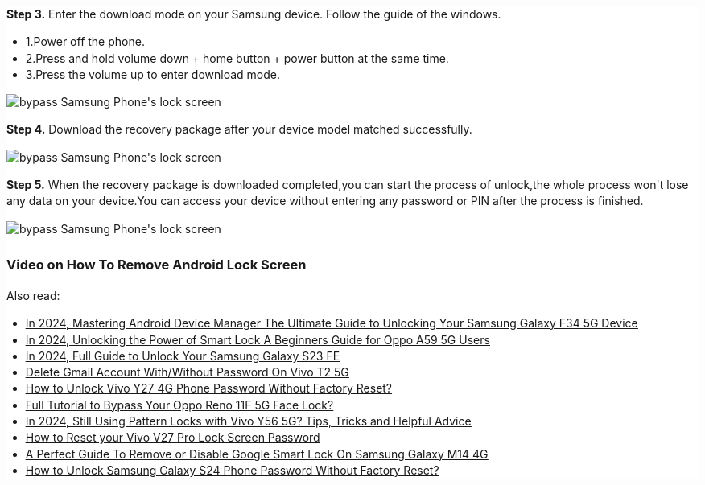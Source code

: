 **Step 3.** Enter the download mode on your Samsung device. Follow the guide of the windows.

- 1.Power off the phone.
- 2.Press and hold volume down + home button + power button at the same time.
- 3.Press the volume up to enter download mode.

![bypass Samsung Phone's lock screen](https://images.wondershare.com/drfone/guide/android-screen-unlock-without-data-loss-4.png)

**Step 4.** Download the recovery package after your device model matched successfully.

![bypass Samsung Phone's lock screen](https://images.wondershare.com/drfone/guide/android-screen-unlock-without-data-loss-5.png)

**Step 5.** When the recovery package is downloaded completed,you can start the process of unlock,the whole process won't lose any data on your device.You can access your device without entering any password or PIN after the process is finished.

![bypass Samsung Phone's lock screen](https://images.wondershare.com/drfone/guide/screen-unlock-any-android-device-6.png)

### Video on How To Remove Android Lock Screen

<iframe allowfullscreen="allowfullscreen" frameborder="0" src="https://www.youtube.com/embed/qXw3JNztGVI" id="video-iframe-t"></iframe>


<ins class="adsbygoogle"
     style="display:block"
     data-ad-format="autorelaxed"
     data-ad-client="ca-pub-7571918770474297"
     data-ad-slot="1223367746"></ins>
<ins class="adsbygoogle"
     style="display:block"
     data-ad-client="ca-pub-7571918770474297"
     data-ad-slot="8358498916"
     data-ad-format="auto"
     data-full-width-responsive="true"></ins>


<span class="atpl-alsoreadstyle">Also read:</span>
<div><ul>
<li><a href="https://android-unlock.techidaily.com/in-2024-mastering-android-device-manager-the-ultimate-guide-to-unlocking-your-samsung-galaxy-f34-5g-device-by-drfone-android/"><u>In 2024, Mastering Android Device Manager The Ultimate Guide to Unlocking Your Samsung Galaxy F34 5G Device</u></a></li>
<li><a href="https://android-unlock.techidaily.com/in-2024-unlocking-the-power-of-smart-lock-a-beginners-guide-for-oppo-a59-5g-users-by-drfone-android/"><u>In 2024, Unlocking the Power of Smart Lock A Beginners Guide for Oppo A59 5G Users</u></a></li>
<li><a href="https://android-unlock.techidaily.com/in-2024-full-guide-to-unlock-your-samsung-galaxy-s23-fe-by-drfone-android/"><u>In 2024, Full Guide to Unlock Your Samsung Galaxy S23 FE</u></a></li>
<li><a href="https://android-unlock.techidaily.com/delete-gmail-account-withwithout-password-on-vivo-t2-5g-by-drfone-android/"><u>Delete Gmail Account With/Without Password On Vivo T2 5G</u></a></li>
<li><a href="https://android-unlock.techidaily.com/how-to-unlock-vivo-y27-4g-phone-password-without-factory-reset-by-drfone-android/"><u>How to Unlock Vivo Y27 4G Phone Password Without Factory Reset?</u></a></li>
<li><a href="https://android-unlock.techidaily.com/full-tutorial-to-bypass-your-oppo-reno-11f-5g-face-lock-by-drfone-android/"><u>Full Tutorial to Bypass Your Oppo Reno 11F 5G Face Lock?</u></a></li>
<li><a href="https://android-unlock.techidaily.com/in-2024-still-using-pattern-locks-with-vivo-y56-5g-tips-tricks-and-helpful-advice-by-drfone-android/"><u>In 2024, Still Using Pattern Locks with Vivo Y56 5G? Tips, Tricks and Helpful Advice</u></a></li>
<li><a href="https://android-unlock.techidaily.com/how-to-reset-your-vivo-v27-pro-lock-screen-password-by-drfone-android/"><u>How to Reset your Vivo V27 Pro Lock Screen Password</u></a></li>
<li><a href="https://android-unlock.techidaily.com/a-perfect-guide-to-remove-or-disable-google-smart-lock-on-samsung-galaxy-m14-4g-by-drfone-android/"><u>A Perfect Guide To Remove or Disable Google Smart Lock On Samsung Galaxy M14 4G</u></a></li>
<li><a href="https://android-unlock.techidaily.com/how-to-unlock-samsung-galaxy-s24-phone-password-without-factory-reset-by-drfone-android/"><u>How to Unlock Samsung Galaxy S24 Phone Password Without Factory Reset?</u></a></li>